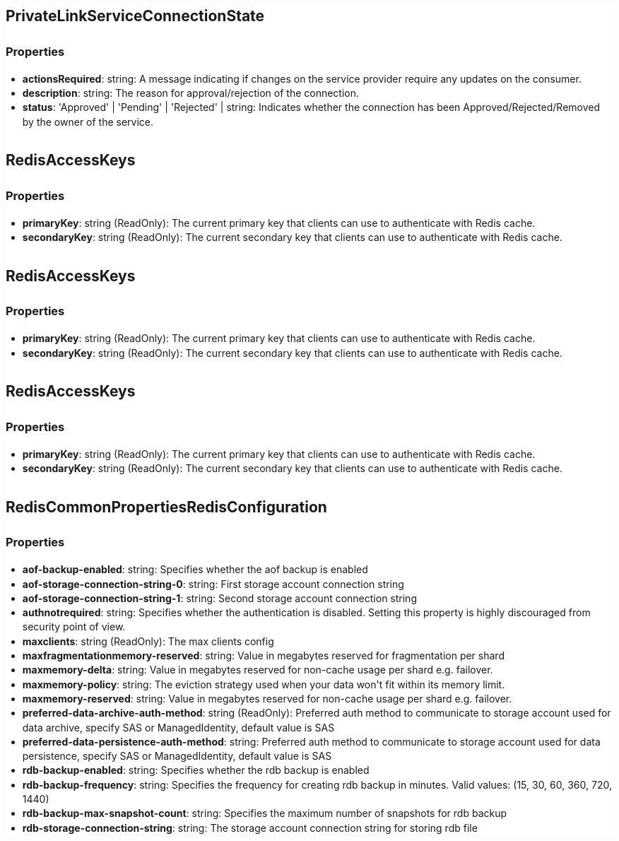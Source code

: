 ## PrivateLinkServiceConnectionState
### Properties
* **actionsRequired**: string: A message indicating if changes on the service provider require any updates on the consumer.
* **description**: string: The reason for approval/rejection of the connection.
* **status**: 'Approved' | 'Pending' | 'Rejected' | string: Indicates whether the connection has been Approved/Rejected/Removed by the owner of the service.

## RedisAccessKeys
### Properties
* **primaryKey**: string (ReadOnly): The current primary key that clients can use to authenticate with Redis cache.
* **secondaryKey**: string (ReadOnly): The current secondary key that clients can use to authenticate with Redis cache.

## RedisAccessKeys
### Properties
* **primaryKey**: string (ReadOnly): The current primary key that clients can use to authenticate with Redis cache.
* **secondaryKey**: string (ReadOnly): The current secondary key that clients can use to authenticate with Redis cache.

## RedisAccessKeys
### Properties
* **primaryKey**: string (ReadOnly): The current primary key that clients can use to authenticate with Redis cache.
* **secondaryKey**: string (ReadOnly): The current secondary key that clients can use to authenticate with Redis cache.

## RedisCommonPropertiesRedisConfiguration
### Properties
* **aof-backup-enabled**: string: Specifies whether the aof backup is enabled
* **aof-storage-connection-string-0**: string: First storage account connection string
* **aof-storage-connection-string-1**: string: Second storage account connection string
* **authnotrequired**: string: Specifies whether the authentication is disabled. Setting this property is highly discouraged from security point of view.
* **maxclients**: string (ReadOnly): The max clients config
* **maxfragmentationmemory-reserved**: string: Value in megabytes reserved for fragmentation per shard
* **maxmemory-delta**: string: Value in megabytes reserved for non-cache usage per shard e.g. failover.
* **maxmemory-policy**: string: The eviction strategy used when your data won't fit within its memory limit.
* **maxmemory-reserved**: string: Value in megabytes reserved for non-cache usage per shard e.g. failover.
* **preferred-data-archive-auth-method**: string (ReadOnly): Preferred auth method to communicate to storage account used for data archive, specify SAS or ManagedIdentity, default value is SAS
* **preferred-data-persistence-auth-method**: string: Preferred auth method to communicate to storage account used for data persistence, specify SAS or ManagedIdentity, default value is SAS
* **rdb-backup-enabled**: string: Specifies whether the rdb backup is enabled
* **rdb-backup-frequency**: string: Specifies the frequency for creating rdb backup in minutes. Valid values: (15, 30, 60, 360, 720, 1440)
* **rdb-backup-max-snapshot-count**: string: Specifies the maximum number of snapshots for rdb backup
* **rdb-storage-connection-string**: string: The storage account connection string for storing rdb file